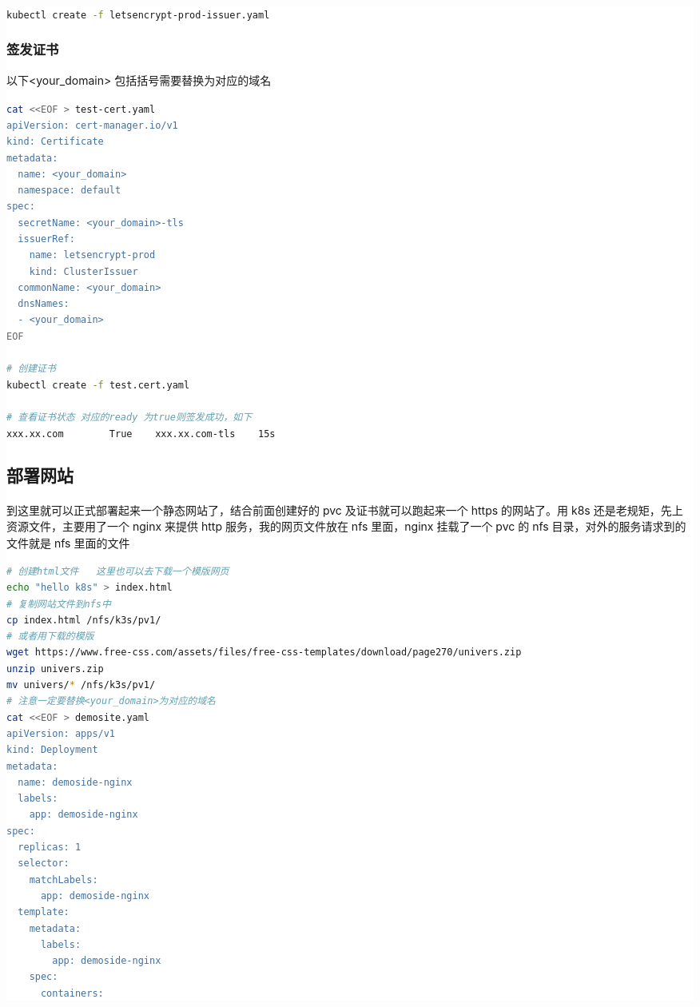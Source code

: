 ```bash
kubectl create -f letsencrypt-prod-issuer.yaml
```

### 签发证书

以下<your_domain> 包括括号需要替换为对应的域名

```bash
cat <<EOF > test-cert.yaml
apiVersion: cert-manager.io/v1
kind: Certificate
metadata:
  name: <your_domain>
  namespace: default
spec:
  secretName: <your_domain>-tls
  issuerRef:
    name: letsencrypt-prod
    kind: ClusterIssuer
  commonName: <your_domain>
  dnsNames:
  - <your_domain>
EOF

# 创建证书
kubectl create -f test.cert.yaml

# 查看证书状态 对应的ready 为true则签发成功，如下
xxx.xx.com        True    xxx.xx.com-tls    15s
```

## 部署网站

到这里就可以正式部署起来一个静态网站了，结合前面创建好的 pvc 及证书就可以跑起来一个 https 的网站了。用 k8s 还是老规矩，先上资源文件，主要用了一个 nginx 来提供 http 服务，我的网页文件放在 nfs 里面，nginx 挂载了一个 pvc 的 nfs 目录，对外的服务请求到的文件就是 nfs 里面的文件

```bash
# 创建html文件   这里也可以去下载一个模版网页
echo "hello k8s" > index.html
# 复制网站文件到nfs中
cp index.html /nfs/k3s/pv1/
# 或者用下载的模版
wget https://www.free-css.com/assets/files/free-css-templates/download/page270/univers.zip
unzip univers.zip
mv univers/* /nfs/k3s/pv1/
# 注意一定要替换<your_domain>为对应的域名
cat <<EOF > demosite.yaml
apiVersion: apps/v1
kind: Deployment
metadata:
  name: demoside-nginx
  labels:
    app: demoside-nginx
spec:
  replicas: 1
  selector:
    matchLabels:
      app: demoside-nginx
  template:
    metadata:
      labels:
        app: demoside-nginx
    spec:
      containers:
```